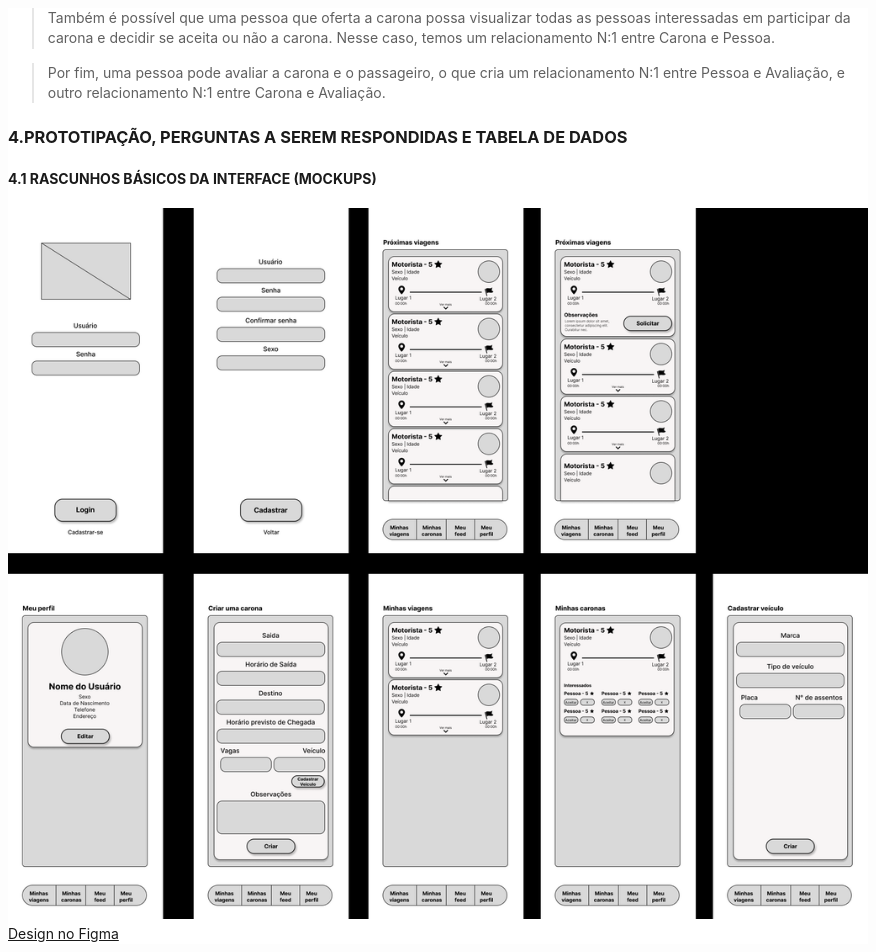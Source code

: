 > Também é possível que uma pessoa que oferta a carona possa visualizar todas as pessoas interessadas em participar da carona e decidir se aceita ou não a carona. Nesse caso, temos um relacionamento N:1 entre Carona e Pessoa.

> Por fim, uma pessoa pode avaliar a carona e o passageiro, o que cria um relacionamento N:1 entre Pessoa e Avaliação, e outro relacionamento N:1 entre Carona e Avaliação.


### 4.PROTOTIPAÇÃO, PERGUNTAS A SEREM RESPONDIDAS E TABELA DE DADOS<br>
#### 4.1 RASCUNHOS BÁSICOS DA INTERFACE (MOCKUPS)<br>
 
![Alt text](./src/prototipo.png)
[Design no Figma](https://www.figma.com/file/hMKfHIgBpal9FpKLGiPlvf/Untitled?type=design&fuid=956652625531670595)
 